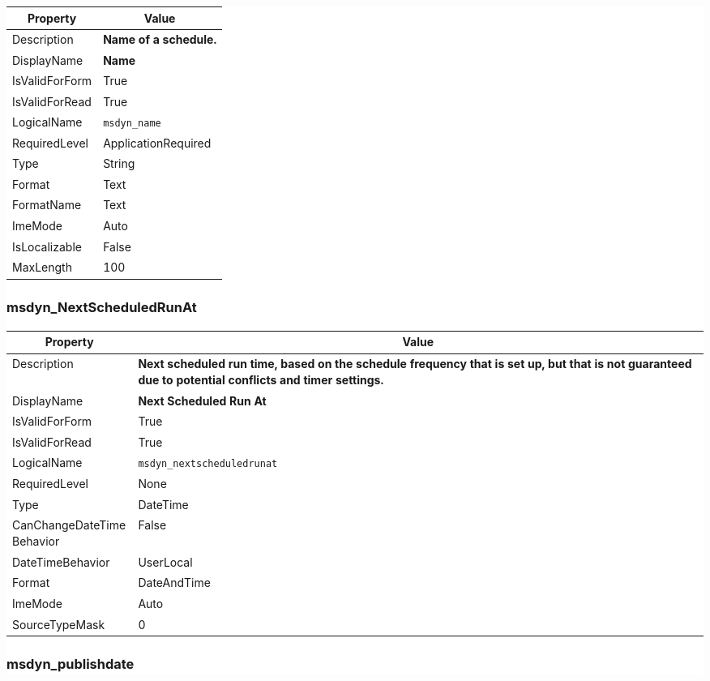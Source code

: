 |Property|Value|
|---|---|
|Description|**Name of a schedule.**|
|DisplayName|**Name**|
|IsValidForForm|True|
|IsValidForRead|True|
|LogicalName|`msdyn_name`|
|RequiredLevel|ApplicationRequired|
|Type|String|
|Format|Text|
|FormatName|Text|
|ImeMode|Auto|
|IsLocalizable|False|
|MaxLength|100|

### <a name="BKMK_msdyn_NextScheduledRunAt"></a> msdyn_NextScheduledRunAt

|Property|Value|
|---|---|
|Description|**Next scheduled run time, based on the schedule frequency that is set up, but that is not guaranteed due to potential conflicts and timer settings.**|
|DisplayName|**Next Scheduled Run At**|
|IsValidForForm|True|
|IsValidForRead|True|
|LogicalName|`msdyn_nextscheduledrunat`|
|RequiredLevel|None|
|Type|DateTime|
|CanChangeDateTimeBehavior|False|
|DateTimeBehavior|UserLocal|
|Format|DateAndTime|
|ImeMode|Auto|
|SourceTypeMask|0|

### <a name="BKMK_msdyn_publishdate"></a> msdyn_publishdate

